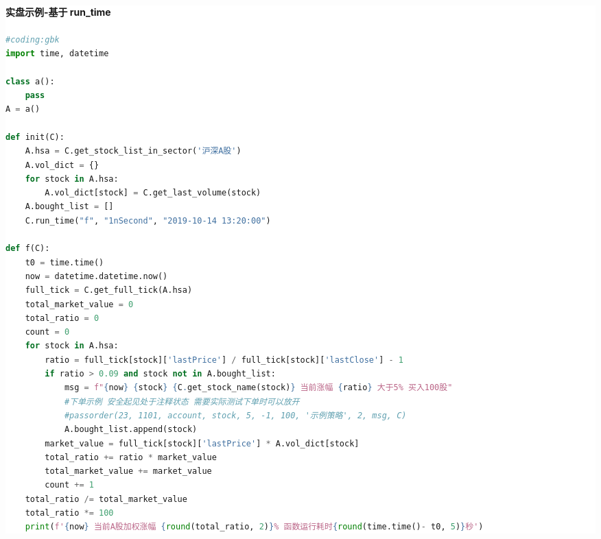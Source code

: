 #### 实盘示例-基于 run\_time

```python
#coding:gbk
import time, datetime

class a():
    pass
A = a()

def init(C):
    A.hsa = C.get_stock_list_in_sector('沪深A股')
    A.vol_dict = {}
    for stock in A.hsa:
        A.vol_dict[stock] = C.get_last_volume(stock)
    A.bought_list = []
    C.run_time("f", "1nSecond", "2019-10-14 13:20:00")

def f(C):
    t0 = time.time()
    now = datetime.datetime.now()
    full_tick = C.get_full_tick(A.hsa)
    total_market_value = 0
    total_ratio = 0
    count = 0
    for stock in A.hsa:
        ratio = full_tick[stock]['lastPrice'] / full_tick[stock]['lastClose'] - 1
        if ratio > 0.09 and stock not in A.bought_list:
            msg = f"{now} {stock} {C.get_stock_name(stock)} 当前涨幅 {ratio} 大于5% 买入100股"
            #下单示例 安全起见处于注释状态 需要实际测试下单时可以放开 
            #passorder(23, 1101, account, stock, 5, -1, 100, '示例策略', 2, msg, C)
            A.bought_list.append(stock)
        market_value = full_tick[stock]['lastPrice'] * A.vol_dict[stock]
        total_ratio += ratio * market_value
        total_market_value += market_value
        count += 1
    total_ratio /= total_market_value
    total_ratio *= 100
    print(f'{now} 当前A股加权涨幅 {round(total_ratio, 2)}% 函数运行耗时{round(time.time()- t0, 5)}秒')
```
